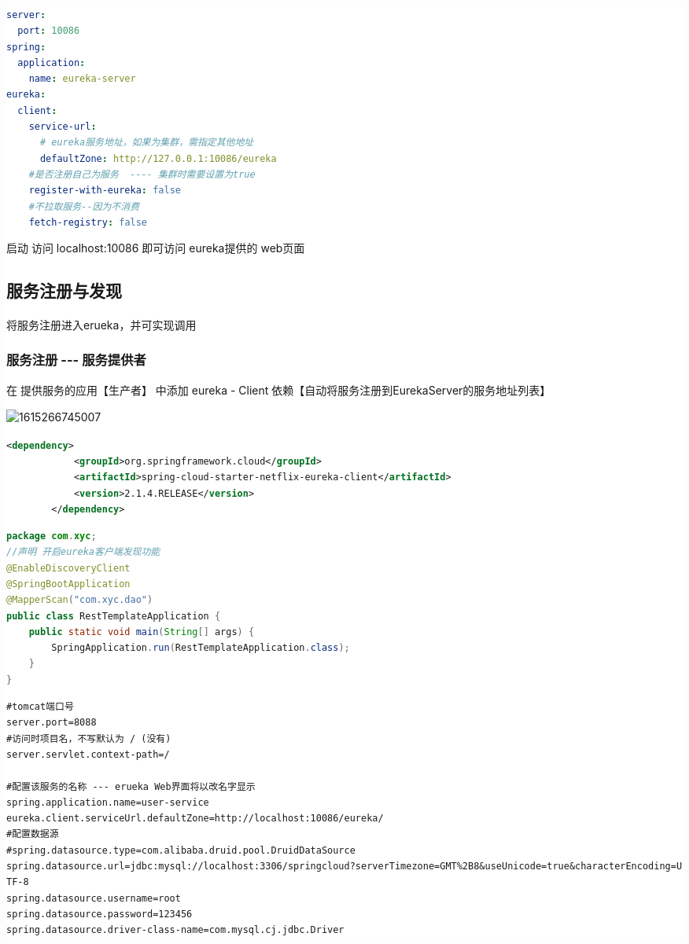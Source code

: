 ```yml
server:
  port: 10086
spring:
  application:
    name: eureka-server
eureka:
  client:
    service-url:
      # eureka服务地址，如果为集群，需指定其他地址
      defaultZone: http://127.0.0.1:10086/eureka
    #是否注册自己为服务  ---- 集群时需要设置为true
    register-with-eureka: false
    #不拉取服务--因为不消费
    fetch-registry: false
```

启动 访问 localhost:10086 即可访问 eureka提供的 web页面

## 服务注册与发现

将服务注册进入erueka，并可实现调用

### 服务注册 --- 服务提供者

在 提供服务的应用【生产者】 中添加 eureka - Client 依赖【自动将服务注册到EurekaServer的服务地址列表】

![1615266745007](assets/1615266745007.png)

```xml
<dependency>
            <groupId>org.springframework.cloud</groupId>
            <artifactId>spring-cloud-starter-netflix-eureka-client</artifactId>
            <version>2.1.4.RELEASE</version>
        </dependency>
```

```java
package com.xyc;
//声明 开启eureka客户端发现功能
@EnableDiscoveryClient
@SpringBootApplication
@MapperScan("com.xyc.dao")
public class RestTemplateApplication {
    public static void main(String[] args) {
        SpringApplication.run(RestTemplateApplication.class);
    }
}
```

```properties
#tomcat端口号
server.port=8088
#访问时项目名，不写默认为 / (没有)
server.servlet.context-path=/

#配置该服务的名称 --- erueka Web界面将以改名字显示
spring.application.name=user-service
eureka.client.serviceUrl.defaultZone=http://localhost:10086/eureka/
#配置数据源
#spring.datasource.type=com.alibaba.druid.pool.DruidDataSource
spring.datasource.url=jdbc:mysql://localhost:3306/springcloud?serverTimezone=GMT%2B8&useUnicode=true&characterEncoding=UTF-8
spring.datasource.username=root
spring.datasource.password=123456
spring.datasource.driver-class-name=com.mysql.cj.jdbc.Driver

```